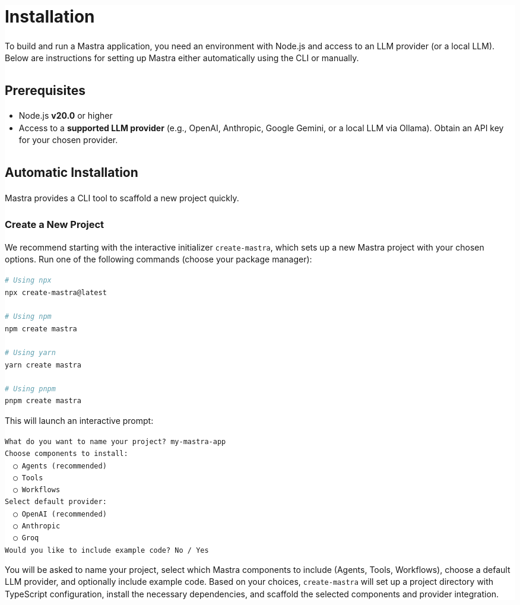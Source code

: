 # Installation

To build and run a Mastra application, you need an environment with Node.js and access to an LLM provider (or a local LLM). Below are instructions for setting up Mastra either automatically using the CLI or manually.

## Prerequisites

- Node.js **v20.0** or higher
- Access to a **supported LLM provider** (e.g., OpenAI, Anthropic, Google Gemini, or a local LLM via Ollama). Obtain an API key for your chosen provider.

## Automatic Installation

Mastra provides a CLI tool to scaffold a new project quickly.

### Create a New Project

We recommend starting with the interactive initializer `create-mastra`, which sets up a new Mastra project with your chosen options. Run one of the following commands (choose your package manager):

```sh
# Using npx
npx create-mastra@latest

# Using npm
npm create mastra

# Using yarn
yarn create mastra

# Using pnpm
pnpm create mastra
```

This will launch an interactive prompt:

```
What do you want to name your project? my-mastra-app
Choose components to install:
  ◯ Agents (recommended)
  ◯ Tools
  ◯ Workflows
Select default provider:
  ◯ OpenAI (recommended)
  ◯ Anthropic
  ◯ Groq
Would you like to include example code? No / Yes
```

You will be asked to name your project, select which Mastra components to include (Agents, Tools, Workflows), choose a default LLM provider, and optionally include example code. Based on your choices, `create-mastra` will set up a project directory with TypeScript configuration, install the necessary dependencies, and scaffold the selected components and provider integration.
